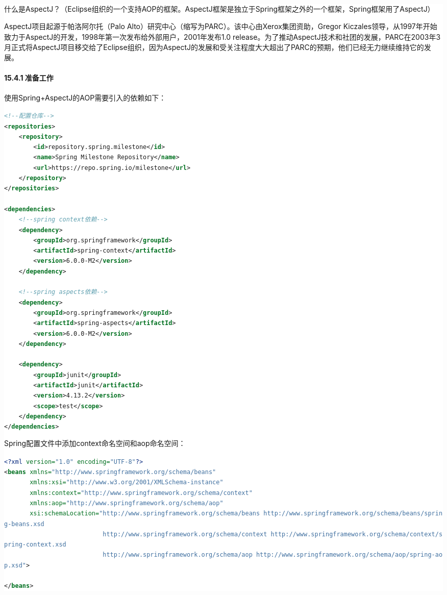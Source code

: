 什么是AspectJ？（Eclipse组织的一个支持AOP的框架。AspectJ框架是独立于Spring框架之外的一个框架，Spring框架用了AspectJ） 

AspectJ项目起源于帕洛阿尔托（Palo Alto）研究中心（缩写为PARC）。该中心由Xerox集团资助，Gregor Kiczales领导，从1997年开始致力于AspectJ的开发，1998年第一次发布给外部用户，2001年发布1.0 release。为了推动AspectJ技术和社团的发展，PARC在2003年3月正式将AspectJ项目移交给了Eclipse组织，因为AspectJ的发展和受关注程度大大超出了PARC的预期，他们已经无力继续维持它的发展。



#### 15.4.1 准备工作

使用Spring+AspectJ的AOP需要引入的依赖如下：

```xml
<!--配置仓库-->
<repositories>
    <repository>
        <id>repository.spring.milestone</id>
        <name>Spring Milestone Repository</name>
        <url>https://repo.spring.io/milestone</url>
    </repository>
</repositories>

<dependencies>
    <!--spring context依赖-->
    <dependency>
        <groupId>org.springframework</groupId>
        <artifactId>spring-context</artifactId>
        <version>6.0.0-M2</version>
    </dependency>

    <!--spring aspects依赖-->
    <dependency>
        <groupId>org.springframework</groupId>
        <artifactId>spring-aspects</artifactId>
        <version>6.0.0-M2</version>
    </dependency>

    <dependency>
        <groupId>junit</groupId>
        <artifactId>junit</artifactId>
        <version>4.13.2</version>
        <scope>test</scope>
    </dependency>
</dependencies>
```

Spring配置文件中添加context命名空间和aop命名空间：

```xml
<?xml version="1.0" encoding="UTF-8"?>
<beans xmlns="http://www.springframework.org/schema/beans"
       xmlns:xsi="http://www.w3.org/2001/XMLSchema-instance"
       xmlns:context="http://www.springframework.org/schema/context"
       xmlns:aop="http://www.springframework.org/schema/aop"
       xsi:schemaLocation="http://www.springframework.org/schema/beans http://www.springframework.org/schema/beans/spring-beans.xsd
                           http://www.springframework.org/schema/context http://www.springframework.org/schema/context/spring-context.xsd
                           http://www.springframework.org/schema/aop http://www.springframework.org/schema/aop/spring-aop.xsd">

</beans>
```

